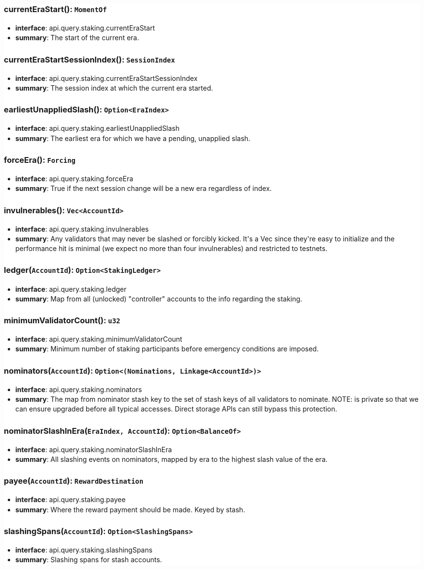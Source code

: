 ### currentEraStart(): `MomentOf`
- **interface**: api.query.staking.currentEraStart
- **summary**: The start of the current era.

### currentEraStartSessionIndex(): `SessionIndex`
- **interface**: api.query.staking.currentEraStartSessionIndex
- **summary**: The session index at which the current era started.

### earliestUnappliedSlash(): `Option<EraIndex>`
- **interface**: api.query.staking.earliestUnappliedSlash
- **summary**: The earliest era for which we have a pending, unapplied slash.

### forceEra(): `Forcing`
- **interface**: api.query.staking.forceEra
- **summary**: True if the next session change will be a new era regardless of index.

### invulnerables(): `Vec<AccountId>`
- **interface**: api.query.staking.invulnerables
- **summary**: Any validators that may never be slashed or forcibly kicked. It's a Vec since they're easy to initialize and the performance hit is minimal (we expect no more than four invulnerables) and restricted to testnets.

### ledger(`AccountId`): `Option<StakingLedger>`
- **interface**: api.query.staking.ledger
- **summary**: Map from all (unlocked) "controller" accounts to the info regarding the staking.

### minimumValidatorCount(): `u32`
- **interface**: api.query.staking.minimumValidatorCount
- **summary**: Minimum number of staking participants before emergency conditions are imposed.

### nominators(`AccountId`): `Option<(Nominations, Linkage<AccountId>)>`
- **interface**: api.query.staking.nominators
- **summary**: The map from nominator stash key to the set of stash keys of all validators to nominate.  NOTE: is private so that we can ensure upgraded before all typical accesses. Direct storage APIs can still bypass this protection.

### nominatorSlashInEra(`EraIndex, AccountId`): `Option<BalanceOf>`
- **interface**: api.query.staking.nominatorSlashInEra
- **summary**: All slashing events on nominators, mapped by era to the highest slash value of the era.

### payee(`AccountId`): `RewardDestination`
- **interface**: api.query.staking.payee
- **summary**: Where the reward payment should be made. Keyed by stash.

### slashingSpans(`AccountId`): `Option<SlashingSpans>`
- **interface**: api.query.staking.slashingSpans
- **summary**: Slashing spans for stash accounts.
